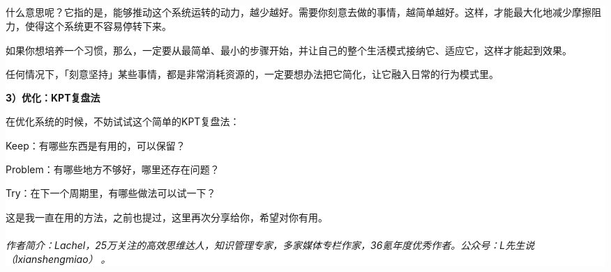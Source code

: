 
什么意思呢？它指的是，能够推动这个系统运转的动力，越少越好。需要你刻意去做的事情，越简单越好。这样，才能最大化地减少摩擦阻力，使得这个系统更不容易停转下来。

  

如果你想培养一个习惯，那么，一定要从最简单、最小的步骤开始，并让自己的整个生活模式接纳它、适应它，这样才能起到效果。

  

任何情况下，「刻意坚持」某些事情，都是非常消耗资源的，一定要想办法把它简化，让它融入日常的行为模式里。

  

**3）优化：KPT复盘法**

  

在优化系统的时候，不妨试试这个简单的KPT复盘法：

  

Keep：有哪些东西是有用的，可以保留？

  

Problem：有哪些地方不够好，哪里还存在问题？

  

Try：在下一个周期里，有哪些做法可以试一下？

  

这是我一直在用的方法，之前也提过，这里再次分享给你，希望对你有用。

  

###### 作者简介：Lachel，25万关注的高效思维达人，知识管理专家，多家媒体专栏作家，36氪年度优秀作者。公众号：L先生说（lxianshengmiao） 。